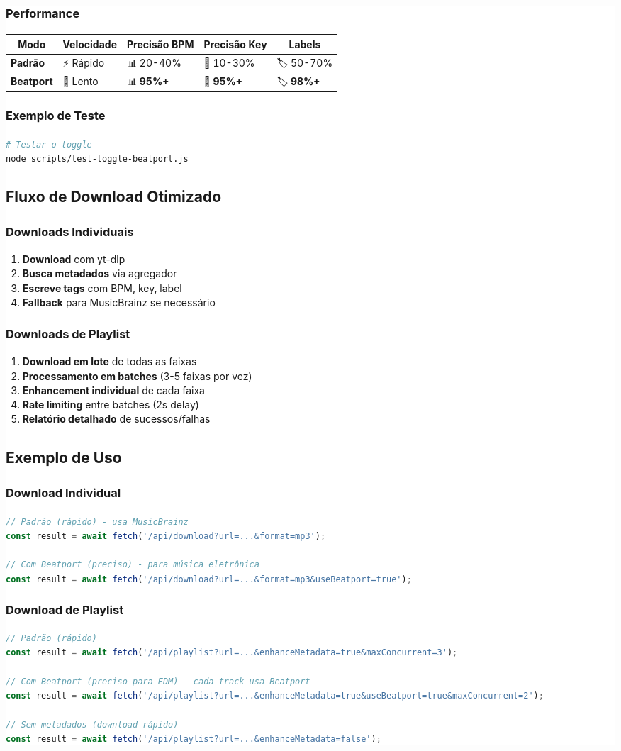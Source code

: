 ### Performance

| Modo | Velocidade | Precisão BPM | Precisão Key | Labels |
|------|------------|--------------|--------------|---------|
| **Padrão** | ⚡ Rápido | 📊 20-40% | 🎵 10-30% | 🏷️ 50-70% |
| **Beatport** | 🐌 Lento | 📊 **95%+** | 🎵 **95%+** | 🏷️ **98%+** |

### Exemplo de Teste

```bash
# Testar o toggle
node scripts/test-toggle-beatport.js
```

## Fluxo de Download Otimizado

### Downloads Individuais
1. **Download** com yt-dlp
2. **Busca metadados** via agregador
3. **Escreve tags** com BPM, key, label
4. **Fallback** para MusicBrainz se necessário

### Downloads de Playlist
1. **Download em lote** de todas as faixas
2. **Processamento em batches** (3-5 faixas por vez)
3. **Enhancement individual** de cada faixa
4. **Rate limiting** entre batches (2s delay)
5. **Relatório detalhado** de sucessos/falhas

## Exemplo de Uso

### Download Individual
```javascript
// Padrão (rápido) - usa MusicBrainz
const result = await fetch('/api/download?url=...&format=mp3');

// Com Beatport (preciso) - para música eletrônica  
const result = await fetch('/api/download?url=...&format=mp3&useBeatport=true');
```

### Download de Playlist
```javascript
// Padrão (rápido)
const result = await fetch('/api/playlist?url=...&enhanceMetadata=true&maxConcurrent=3');

// Com Beatport (preciso para EDM) - cada track usa Beatport
const result = await fetch('/api/playlist?url=...&enhanceMetadata=true&useBeatport=true&maxConcurrent=2');

// Sem metadados (download rápido)
const result = await fetch('/api/playlist?url=...&enhanceMetadata=false');
```
